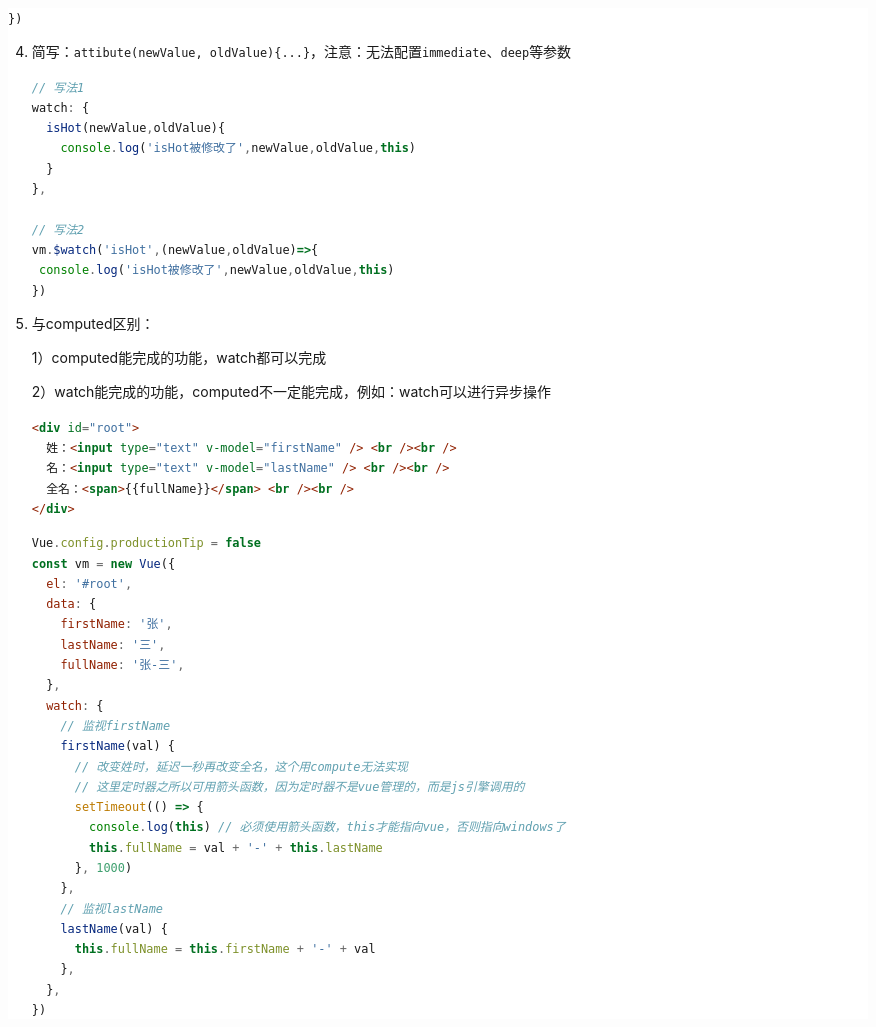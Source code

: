    ```js
   })
   ```

4. 简写：`attibute(newValue, oldValue){...}`，注意：无法配置`immediate`、`deep`等参数

   ```js
   // 写法1
   watch: {
     isHot(newValue,oldValue){
       console.log('isHot被修改了',newValue,oldValue,this)
     }
   },
   
   // 写法2
   vm.$watch('isHot',(newValue,oldValue)=>{
   	console.log('isHot被修改了',newValue,oldValue,this)
   })
   ```

5. 与computed区别：

   1）computed能完成的功能，watch都可以完成

   2）watch能完成的功能，computed不一定能完成，例如：watch可以进行异步操作

   ```html
   <div id="root">
     姓：<input type="text" v-model="firstName" /> <br /><br />
     名：<input type="text" v-model="lastName" /> <br /><br />
     全名：<span>{{fullName}}</span> <br /><br />
   </div>
   ```
   
   ```js
   Vue.config.productionTip = false
   const vm = new Vue({
     el: '#root',
     data: {
       firstName: '张',
       lastName: '三',
       fullName: '张-三',
     },
     watch: {
       // 监视firstName
       firstName(val) {
         // 改变姓时，延迟一秒再改变全名，这个用compute无法实现
         // 这里定时器之所以可用箭头函数，因为定时器不是vue管理的，而是js引擎调用的
         setTimeout(() => {
           console.log(this) // 必须使用箭头函数，this才能指向vue，否则指向windows了
           this.fullName = val + '-' + this.lastName
         }, 1000)
       },
       // 监视lastName
       lastName(val) {
         this.fullName = this.firstName + '-' + val
       },
     },
   })
   ```
